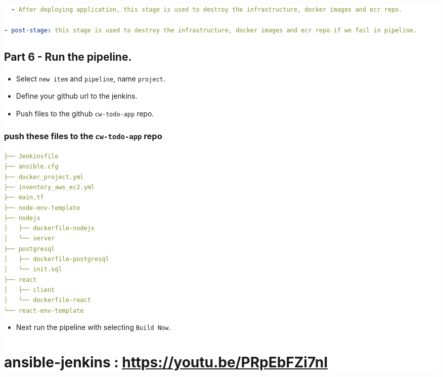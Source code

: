 ```yml
  - After deploying application, this stage is used to destroy the infrastructure, docker images and ecr repo.

- post-stage: this stage is used to destroy the infrastructure, docker images and ecr repo if we fail in pipeline.
```

## Part 6 - Run the pipeline.

- Select `new item` and `pipeline`, name `project`.

- Define your github url to the jenkins.

- Push files to the github `cw-todo-app` repo.

### push these files to the `cw-todo-app` repo

```yml
├── Jenkinsfile
├── ansible.cfg
├── docker_project.yml
├── inventory_aws_ec2.yml
├── main.tf
├── node-env-template
├── nodejs
│   ├── dockerfile-nodejs
│   └── server
├── postgresql
│   ├── dockerfile-postgresql
│   └── init.sql
├── react
│   ├── client
│   └── dockerfile-react
└── react-env-template
```

- Next run the pipeline with selecting `Build Now`. 

# ansible-jenkins : https://youtu.be/PRpEbFZi7nI